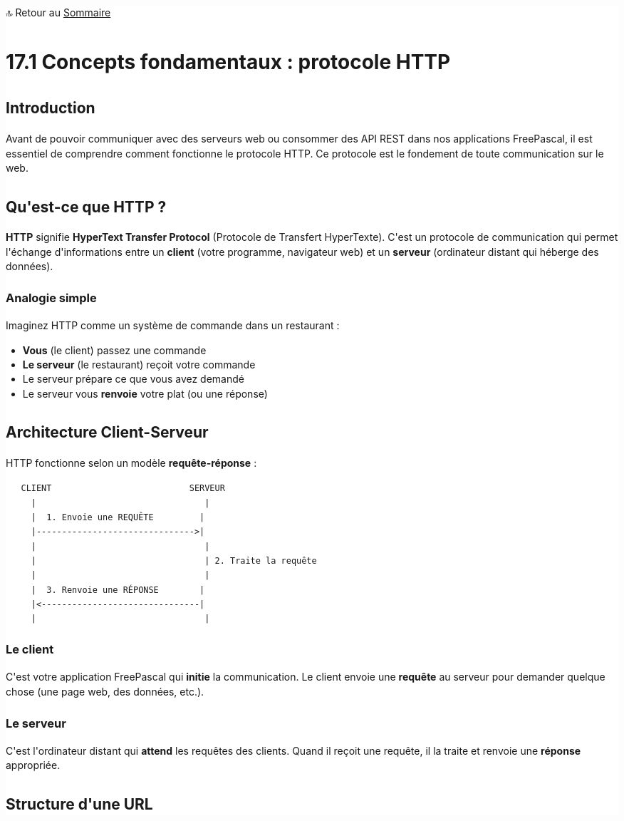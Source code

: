 🔝 Retour au [Sommaire](/SOMMAIRE.md)

# 17.1 Concepts fondamentaux : protocole HTTP

## Introduction

Avant de pouvoir communiquer avec des serveurs web ou consommer des API REST dans nos applications FreePascal, il est essentiel de comprendre comment fonctionne le protocole HTTP. Ce protocole est le fondement de toute communication sur le web.

## Qu'est-ce que HTTP ?

**HTTP** signifie **HyperText Transfer Protocol** (Protocole de Transfert HyperTexte). C'est un protocole de communication qui permet l'échange d'informations entre un **client** (votre programme, navigateur web) et un **serveur** (ordinateur distant qui héberge des données).

### Analogie simple

Imaginez HTTP comme un système de commande dans un restaurant :
- **Vous** (le client) passez une commande
- **Le serveur** (le restaurant) reçoit votre commande
- Le serveur prépare ce que vous avez demandé
- Le serveur vous **renvoie** votre plat (ou une réponse)

## Architecture Client-Serveur

HTTP fonctionne selon un modèle **requête-réponse** :

```
   CLIENT                           SERVEUR
     |                                 |
     |  1. Envoie une REQUÊTE         |
     |------------------------------->|
     |                                 |
     |                                 | 2. Traite la requête
     |                                 |
     |  3. Renvoie une RÉPONSE        |
     |<-------------------------------|
     |                                 |
```

### Le client
C'est votre application FreePascal qui **initie** la communication. Le client envoie une **requête** au serveur pour demander quelque chose (une page web, des données, etc.).

### Le serveur
C'est l'ordinateur distant qui **attend** les requêtes des clients. Quand il reçoit une requête, il la traite et renvoie une **réponse** appropriée.

## Structure d'une URL
